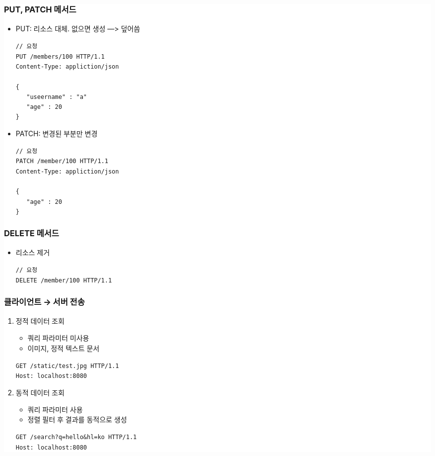 
### PUT, PATCH 메서드

- PUT: 리소스 대체. 없으면 생성 —> 덮어씀
    
    ```
    // 요청
    PUT /members/100 HTTP/1.1
    Content-Type: appliction/json
    
    {
       "useername" : "a"
       "age" : 20
    }
    ```
    
- PATCH: 변경된 부분만 변경
    
    ```
    // 요청
    PATCH /member/100 HTTP/1.1
    Content-Type: appliction/json
    
    {
       "age" : 20
    }
    ```
    

### DELETE 메서드

- 리소스 제거
    
    ```
    // 요청
    DELETE /member/100 HTTP/1.1
    ```
    

### 클라이언트 → 서버 전송

1. 정적 데이터 조회
    - 쿼리 파라미터 미사용
    - 이미지, 정적 텍스트 문서
    
    ```
    GET /static/test.jpg HTTP/1.1
    Host: localhost:8080
    ```
    
2. 동적 데이터 조회
    - 쿼리 파라미터 사용
    - 정렬 필터 후 결과를 동적으로 생성
    
    ```
    GET /search?q=hello&hl=ko HTTP/1.1
    Host: localhost:8080
    ```
    